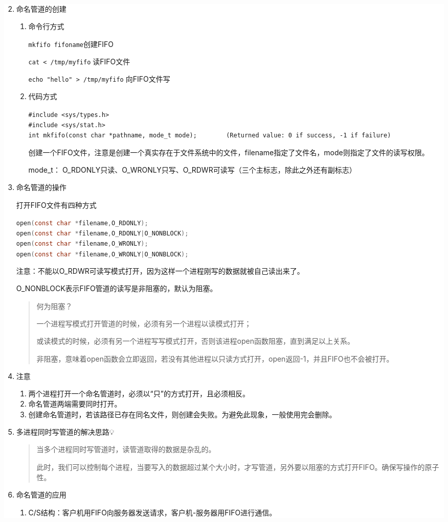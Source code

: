 2. 命名管道的创建

   1. 命令行方式

      `mkfifo fifoname`创建FIFO

      `cat < /tmp/myfifo` 读FIFO文件

      `echo "hello" > /tmp/myfifo` 向FIFO文件写

   2. 代码方式

      ```
      #include <sys/types.h>
      #include <sys/stat.h>
      int mkfifo(const char *pathname, mode_t mode);		(Returned value: 0 if success, -1 if failure)
      ```

      创建一个FIFO文件，注意是创建一个真实存在于文件系统中的文件，filename指定了文件名，mode则指定了文件的读写权限。

      mode_t： O_RDONLY只读、O_WRONLY只写、O_RDWR可读写（三个主标志，除此之外还有副标志）

3. 命名管道的操作

   打开FIFO文件有四种方式

   ```c
   open(const char *filename,O_RDONLY);
   open(const char *filename,O_RDONLY|O_NONBLOCK);
   open(const char *filename,O_WRONLY);
   open(const char *filename,O_WRONLY|O_NONBLOCK);
   ```

   注意：不能以O_RDWR可读写模式打开，因为这样一个进程刚写的数据就被自己读出来了。

   O_NONBLOCK表示FIFO管道的读写是非阻塞的，默认为阻塞。

   > 何为阻塞？
   >
   > 一个进程写模式打开管道的时候，必须有另一个进程以读模式打开；
   >
   > 或读模式的时候，必须有另一个进程写写模式打开，否则该进程open函数阻塞，直到满足以上关系。
   >
   > 非阻塞，意味着open函数会立即返回，若没有其他进程以只读方式打开，open返回-1，并且FIFO也不会被打开。

4. 注意

   1. 两个进程打开一个命名管道时，必须以“只”的方式打开，且必须相反。
   2. 命名管道两端需要同时打开。
   3. 创建命名管道时，若该路径已存在同名文件，则创建会失败。为避免此现象，一般使用完会删除。

5. 多进程同时写管道的解决思路💡

   > 当多个进程同时写管道时，读管道取得的数据是杂乱的。
   >
   > 此时，我们可以控制每个进程，当要写入的数据超过某个大小时，才写管道，另外要以阻塞的方式打开FIFO。确保写操作的原子性。

6. 命名管道的应用

   1. C/S结构：客户机用FIFO向服务器发送请求，客户机-服务器用FIFO进行通信。
